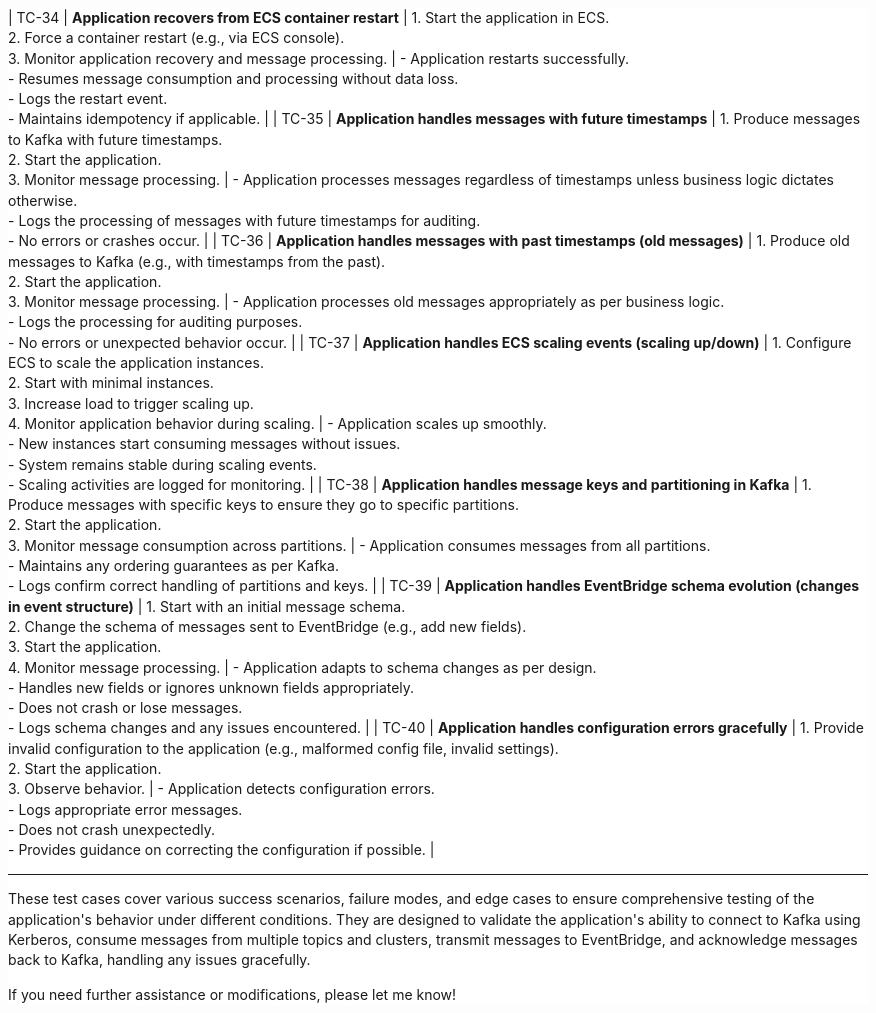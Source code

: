 | TC-34        | **Application recovers from ECS container restart**                                       | 1. Start the application in ECS.<br>2. Force a container restart (e.g., via ECS console).<br>3. Monitor application recovery and message processing.                                                                                                      | - Application restarts successfully.<br>- Resumes message consumption and processing without data loss.<br>- Logs the restart event.<br>- Maintains idempotency if applicable.                                                              |
| TC-35        | **Application handles messages with future timestamps**                                   | 1. Produce messages to Kafka with future timestamps.<br>2. Start the application.<br>3. Monitor message processing.                                                                                                                                       | - Application processes messages regardless of timestamps unless business logic dictates otherwise.<br>- Logs the processing of messages with future timestamps for auditing.<br>- No errors or crashes occur.                               |
| TC-36        | **Application handles messages with past timestamps (old messages)**                      | 1. Produce old messages to Kafka (e.g., with timestamps from the past).<br>2. Start the application.<br>3. Monitor message processing.                                                                                                                    | - Application processes old messages appropriately as per business logic.<br>- Logs the processing for auditing purposes.<br>- No errors or unexpected behavior occur.                                                                       |
| TC-37        | **Application handles ECS scaling events (scaling up/down)**                              | 1. Configure ECS to scale the application instances.<br>2. Start with minimal instances.<br>3. Increase load to trigger scaling up.<br>4. Monitor application behavior during scaling.                                                                   | - Application scales up smoothly.<br>- New instances start consuming messages without issues.<br>- System remains stable during scaling events.<br>- Scaling activities are logged for monitoring.                                           |
| TC-38        | **Application handles message keys and partitioning in Kafka**                            | 1. Produce messages with specific keys to ensure they go to specific partitions.<br>2. Start the application.<br>3. Monitor message consumption across partitions.                                                                                        | - Application consumes messages from all partitions.<br>- Maintains any ordering guarantees as per Kafka.<br>- Logs confirm correct handling of partitions and keys.                                                                         |
| TC-39        | **Application handles EventBridge schema evolution (changes in event structure)**         | 1. Start with an initial message schema.<br>2. Change the schema of messages sent to EventBridge (e.g., add new fields).<br>3. Start the application.<br>4. Monitor message processing.                                                                  | - Application adapts to schema changes as per design.<br>- Handles new fields or ignores unknown fields appropriately.<br>- Does not crash or lose messages.<br>- Logs schema changes and any issues encountered.                           |
| TC-40        | **Application handles configuration errors gracefully**                                   | 1. Provide invalid configuration to the application (e.g., malformed config file, invalid settings).<br>2. Start the application.<br>3. Observe behavior.                                                                                                | - Application detects configuration errors.<br>- Logs appropriate error messages.<br>- Does not crash unexpectedly.<br>- Provides guidance on correcting the configuration if possible.                                                     |

---

These test cases cover various success scenarios, failure modes, and edge cases to ensure comprehensive testing of the application's behavior under different conditions. They are designed to validate the application's ability to connect to Kafka using Kerberos, consume messages from multiple topics and clusters, transmit messages to EventBridge, and acknowledge messages back to Kafka, handling any issues gracefully.

If you need further assistance or modifications, please let me know!
